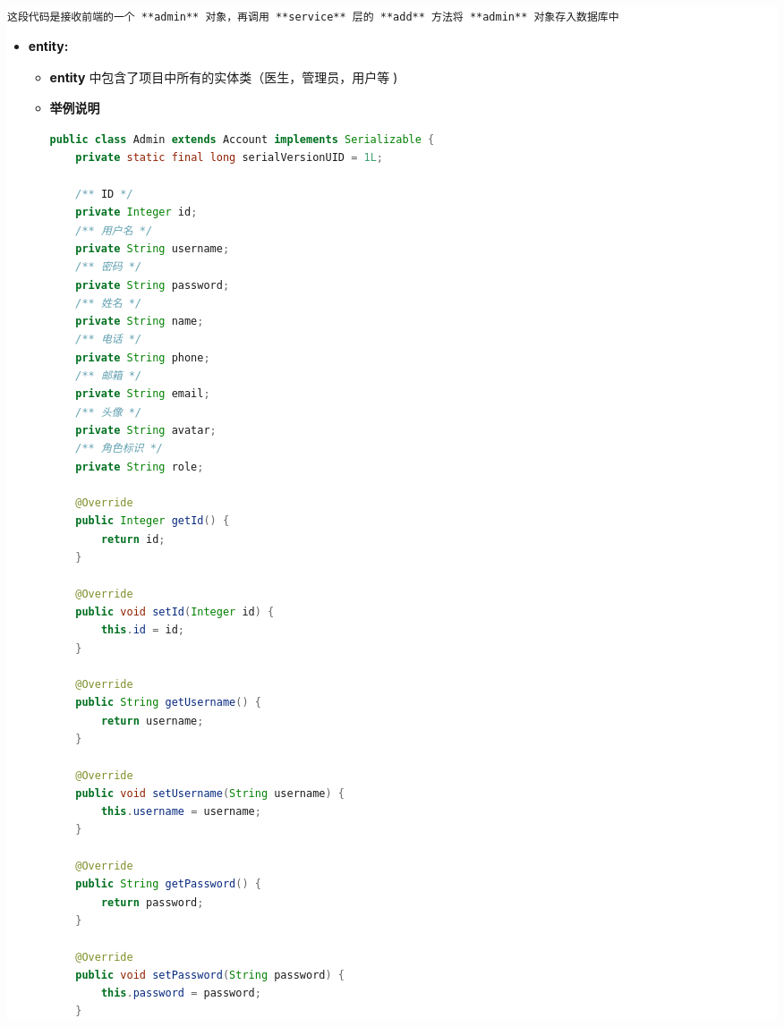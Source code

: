     这段代码是接收前端的一个 **admin** 对象，再调用 **service** 层的 **add** 方法将 **admin** 对象存入数据库中

* **entity:**

  * **entity** 中包含了项目中所有的实体类（医生，管理员，用户等 )

  * **举例说明**

    ```java
    public class Admin extends Account implements Serializable {
        private static final long serialVersionUID = 1L;
    
        /** ID */
        private Integer id;
        /** 用户名 */
        private String username;
        /** 密码 */
        private String password;
        /** 姓名 */
        private String name;
        /** 电话 */
        private String phone;
        /** 邮箱 */
        private String email;
        /** 头像 */
        private String avatar;
        /** 角色标识 */
        private String role;
    
        @Override
        public Integer getId() {
            return id;
        }
    
        @Override
        public void setId(Integer id) {
            this.id = id;
        }
    
        @Override
        public String getUsername() {
            return username;
        }
    
        @Override
        public void setUsername(String username) {
            this.username = username;
        }
    
        @Override
        public String getPassword() {
            return password;
        }
    
        @Override
        public void setPassword(String password) {
            this.password = password;
        }
    
